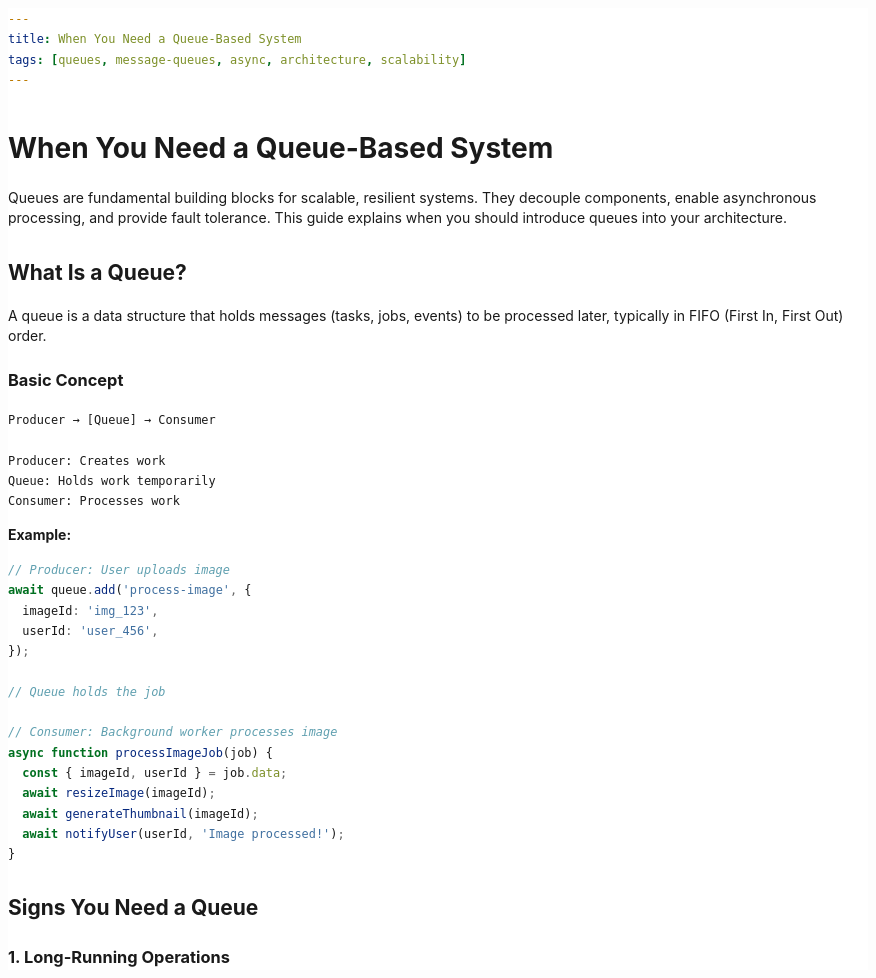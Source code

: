 ```yaml
---
title: When You Need a Queue-Based System
tags: [queues, message-queues, async, architecture, scalability]
---
```


# When You Need a Queue-Based System

Queues are fundamental building blocks for scalable, resilient systems. They decouple components, enable asynchronous processing, and provide fault tolerance. This guide explains when you should introduce queues into your architecture.

## What Is a Queue?

A queue is a data structure that holds messages (tasks, jobs, events) to be processed later, typically in FIFO (First In, First Out) order.

### Basic Concept

```
Producer → [Queue] → Consumer

Producer: Creates work
Queue: Holds work temporarily
Consumer: Processes work
```

**Example:**
```typescript
// Producer: User uploads image
await queue.add('process-image', {
  imageId: 'img_123',
  userId: 'user_456',
});

// Queue holds the job

// Consumer: Background worker processes image
async function processImageJob(job) {
  const { imageId, userId } = job.data;
  await resizeImage(imageId);
  await generateThumbnail(imageId);
  await notifyUser(userId, 'Image processed!');
}
```

## Signs You Need a Queue

### 1. Long-Running Operations
